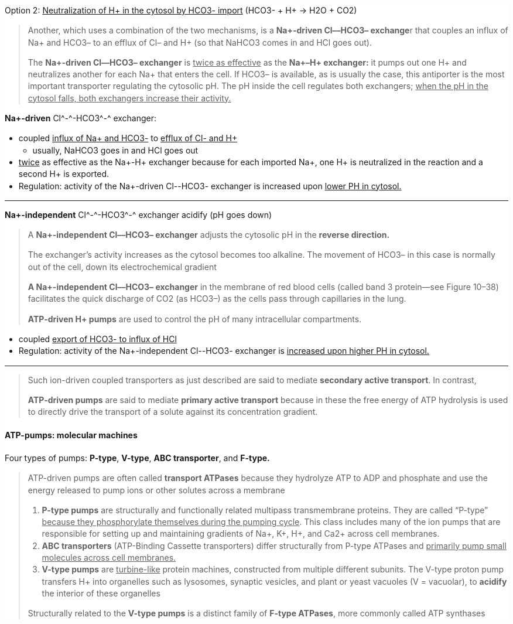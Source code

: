 
Option 2: <u>Neutralization of H+ in the cytosol by HCO3- import</u> (HCO3- + H+ → H2O + CO2) 

> Another, which uses a combination of the two mechanisms, is a **Na+-driven Cl––HCO3– exchange**r that couples  an influx of Na+ and HCO3– to an efflux of Cl– and H+ (so that NaHCO3 comes in and HCl goes out).
>
> The **Na+-driven Cl––HCO3– exchanger** is <u>twice as effective</u>  as the **Na+–H+ exchanger:** it pumps out one H+ and neutralizes another for each  Na+ that enters the cell. If HCO3– is available, as is usually the case, this antiporter is the most important transporter regulating the cytosolic pH. The pH inside the cell regulates both exchangers; <u>when the pH in the cytosol falls, both exchangers  increase their activity.</u>

**Na+-driven** Cl^-^-HCO3^-^ exchanger: 

+ coupled <u>influx of Na+ and HCO3-</u> to <u>efflux of Cl- and H+</u> 
  + usually, NaHCO3 goes in and HCl goes out
+ <u>twice</u> as effective as the Na+-H+ exchanger because for each imported Na+, one H+ is  neutralized in the reaction and a second H+ is exported.
+ Regulation: activity of the Na+-driven Cl--HCO3- exchanger is increased upon <u>lower PH in cytosol.</u> 

---

**Na+-independent** Cl^-^-HCO3^-^ exchanger acidify (pH goes down)

> A **Na+-independent Cl––HCO3– exchanger** adjusts the cytosolic pH in the **reverse direction.**
>
> The exchanger’s activity increases as the cytosol becomes too alkaline. The movement of HCO3– in this case is normally  out of the cell, down its electrochemical gradient
>
> **A Na+-independent Cl––HCO3– exchanger** in the membrane of red blood  cells (called band 3 protein—see Figure 10–38) facilitates the quick discharge of  CO2 (as HCO3–) as the cells pass through capillaries in the lung.
>
> **ATP-driven H+ pumps** are used to control the pH of many intracellular compartments.

+ coupled <u>export of HCO3- to influx of HCl</u>
+ Regulation: activity of the Na+-independent Cl--HCO3- exchanger is <u>increased upon  higher PH in cytosol.</u>

---

> Such ion-driven coupled transporters as just described  are said to mediate **secondary active transport**. In contrast, 
>
> **ATP-driven pumps** are said to mediate **primary active transport** because in these the free energy of ATP hydrolysis is used to directly drive the transport of a solute against its concentration gradient.

#### ATP-pumps: molecular machines

Four types of pumps: **P-type**, **V-type**, **ABC transporter**, and **F-type.**

> ATP-driven pumps are often called **transport ATPases** because they hydrolyze ATP to ADP and phosphate and use the energy released to pump ions or other solutes across a membrane
>
> 1. **P-type pumps** are structurally and functionally related multipass transmembrane proteins. They are called “P-type” <u>because they phosphorylate themselves during the pumping cycle</u>. This class includes many of the ion  pumps that are responsible for setting up and maintaining gradients of  Na+, K+, H+, and Ca2+ across cell membranes. 
> 2. **ABC transporters** (ATP-Binding Cassette transporters) differ structurally from P-type ATPases and <u>primarily pump small molecules across cell  membranes.</u> 
> 3. **V-type pumps** are <u>turbine-like</u> protein machines, constructed from multiple different subunits. The V-type proton pump transfers H+ into organelles such as lysosomes, synaptic vesicles, and plant or yeast vacuoles (V = vacuolar), to **acidify** the interior of these organelles
>
> Structurally related to the **V-type pumps** is a distinct family of **F-type ATPases**, more commonly called ATP synthases